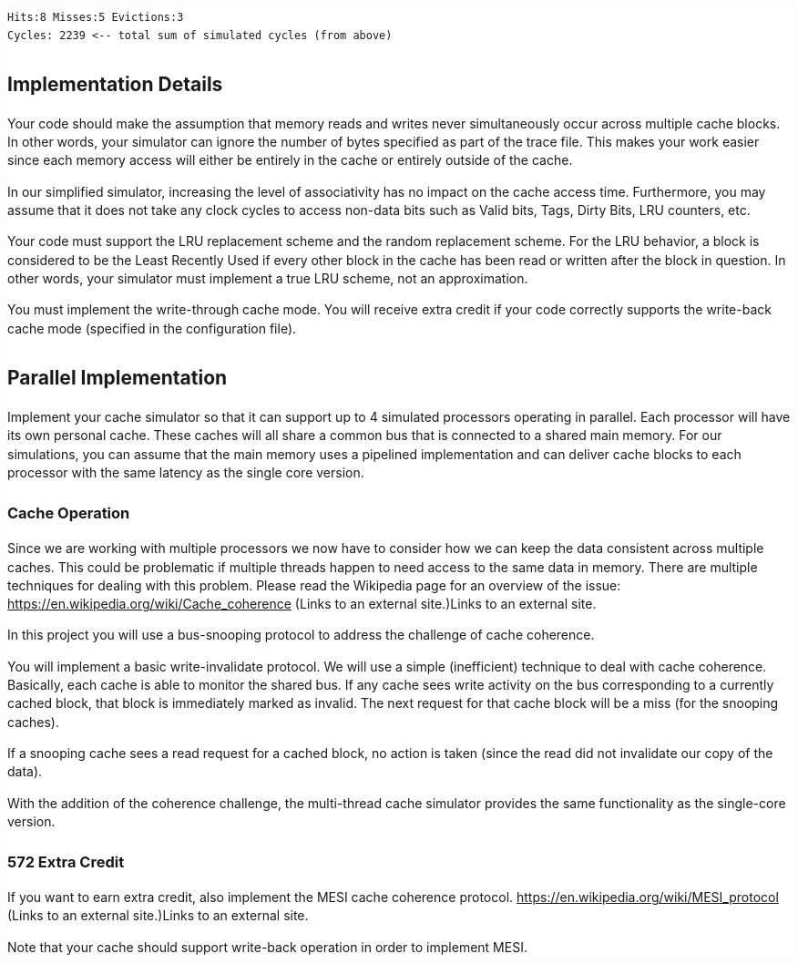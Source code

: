 ```
Hits:8 Misses:5 Evictions:3
Cycles: 2239 <-- total sum of simulated cycles (from above)
```
## Implementation Details
Your code should make the assumption that memory reads and writes never simultaneously occur across multiple cache blocks. In other words, your simulator can ignore the number of bytes specified as part of the trace file. This makes your work easier since each memory access will either be entirely in the cache or entirely outside of the cache.

In our simplified simulator, increasing the level of associativity has no impact on the cache access time. Furthermore, you may assume that it does not take any clock cycles to access non-data bits such as Valid bits, Tags, Dirty Bits, LRU counters, etc.

Your code must support the LRU replacement scheme and the random replacement scheme. For the LRU behavior, a block is considered to be the Least Recently Used if every other block in the cache has been read or written after the block in question. In other words, your simulator must implement a true LRU scheme, not an approximation.

You must implement the write-through cache mode. You will receive extra credit if your code correctly supports the write-back cache mode (specified in the configuration file).

## Parallel Implementation
Implement your cache simulator so that it can support up to 4 simulated processors operating in parallel. Each processor will have its own personal cache. These caches will all share a common bus that is connected to a shared main memory. For our simulations, you can assume that the main memory uses a pipelined implementation and can deliver cache blocks to each processor with the same latency as the single core version.
### Cache Operation
Since we are working with multiple processors we now have to consider how we can keep the data consistent across multiple caches. This could be problematic if multiple threads happen to need access to the same data in memory. There are multiple techniques for dealing with this problem. Please read the Wikipedia page for an overview of the issue: https://en.wikipedia.org/wiki/Cache_coherence (Links to an external site.)Links to an external site.

In this project you will use a bus-snooping protocol to address the challenge of cache coherence.

You will implement a basic write-invalidate protocol. We will use a simple (inefficient) technique to deal with cache coherence. Basically, each cache is able to monitor the shared bus. If any cache sees write activity on the bus corresponding to a currently cached block, that block is immediately marked as invalid. The next request for that cache block will be a miss (for the snooping caches).

If a snooping cache sees a read request for a cached block, no action is taken (since the read did not invalidate our copy of the data).

With the addition of the coherence challenge, the multi-thread cache simulator provides the same functionality as the single-core version.
### 572 Extra Credit
If you want to earn extra credit, also implement the MESI cache coherence protocol.
https://en.wikipedia.org/wiki/MESI_protocol (Links to an external site.)Links to an external site.

Note that your cache should support write-back operation in order to implement MESI.
